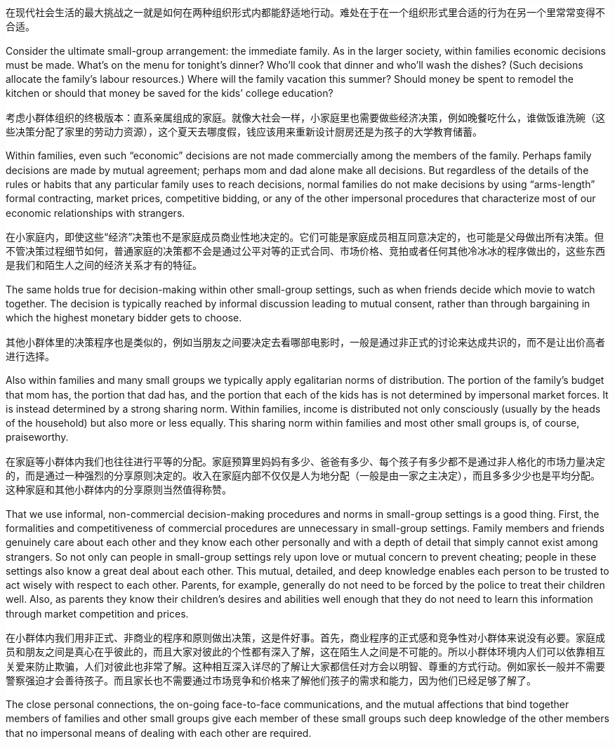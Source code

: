 在现代社会生活的最大挑战之一就是如何在两种组织形式内都能舒适地行动。难处在于在一个组织形式里合适的行为在另一个里常常变得不合适。

Consider the ultimate small-group arrangement: the immediate family. As in the larger society, within families economic decisions must be made. What’s on the menu for tonight’s dinner? Who’ll cook that dinner and who’ll wash the dishes? (Such decisions allocate the family’s labour resources.) Where will the family vacation this summer? Should money be spent to remodel the kitchen or should that money be saved for the kids’ college education?

考虑小群体组织的终极版本：直系亲属组成的家庭。就像大社会一样，小家庭里也需要做些经济决策，例如晚餐吃什么，谁做饭谁洗碗（这些决策分配了家里的劳动力资源），这个夏天去哪度假，钱应该用来重新设计厨房还是为孩子的大学教育储蓄。

Within families, even such “economic” decisions are not made commercially among the members of the family. Perhaps family decisions are made by mutual agreement; perhaps mom and dad alone make all decisions. But regardless of the details of the rules or habits that any particular family uses to reach decisions, normal families do not make decisions by using “arms-length” formal contracting, market prices, competitive bidding, or any of the other impersonal procedures that characterize most of our economic relationships with strangers.

在小家庭内，即使这些“经济”决策也不是家庭成员商业性地决定的。它们可能是家庭成员相互同意决定的，也可能是父母做出所有决策。但不管决策过程细节如何，普通家庭的决策都不会是通过公平对等的正式合同、市场价格、竞拍或者任何其他冷冰冰的程序做出的，这些东西是我们和陌生人之间的经济关系才有的特征。

The same holds true for decision-making within other small-group settings, such as when friends decide which movie to watch together. The decision is typically reached by informal discussion leading to mutual consent, rather than through bargaining in which the highest monetary bidder gets to choose.

其他小群体里的决策程序也是类似的，例如当朋友之间要决定去看哪部电影时，一般是通过非正式的讨论来达成共识的，而不是让出价高者进行选择。

Also within families and many small groups we typically apply egalitarian norms of distribution. The portion of the family’s budget that mom has, the portion that dad has, and the portion that each of the kids has is not determined by impersonal market forces. It is instead determined by a strong sharing norm. Within families, income is distributed not only consciously (usually by the heads of the household) but also more or less equally. This sharing norm within families and most other small groups is, of course, praiseworthy.

在家庭等小群体内我们也往往进行平等的分配。家庭预算里妈妈有多少、爸爸有多少、每个孩子有多少都不是通过非人格化的市场力量决定的，而是通过一种强烈的分享原则决定的。收入在家庭内部不仅仅是人为地分配（一般是由一家之主决定），而且多多少少也是平均分配。这种家庭和其他小群体内的分享原则当然值得称赞。

That we use informal, non-commercial decision-making procedures and norms in small-group settings is a good thing. First, the formalities and competitiveness of commercial procedures are unnecessary in small-group settings. Family members and friends genuinely care about each other and they know each other personally and with a depth of detail that simply cannot exist among strangers. So not only can people in small-group settings rely upon love or mutual concern to prevent cheating; people in these settings also know a great deal about each other. This mutual, detailed, and deep knowledge enables each person to be trusted to act wisely with respect to each other. Parents, for example, generally do not need to be forced by the police to treat their children well. Also, as parents they know their children’s desires and abilities well enough that they do not need to learn this information through market competition and prices.

在小群体内我们用非正式、非商业的程序和原则做出决策，这是件好事。首先，商业程序的正式感和竞争性对小群体来说没有必要。家庭成员和朋友之间是真心在乎彼此的，而且大家对彼此的个性都有深入了解，这在陌生人之间是不可能的。所以小群体环境内人们可以依靠相互关爱来防止欺骗，人们对彼此也非常了解。这种相互深入详尽的了解让大家都信任对方会以明智、尊重的方式行动。例如家长一般并不需要警察强迫才会善待孩子。而且家长也不需要通过市场竞争和价格来了解他们孩子的需求和能力，因为他们已经足够了解了。

The close personal connections, the on-going face-to-face communications, and the mutual affections that bind together members of families and other small groups give each member of these small groups such deep knowledge of the other members that no impersonal means of dealing with each other are required.
